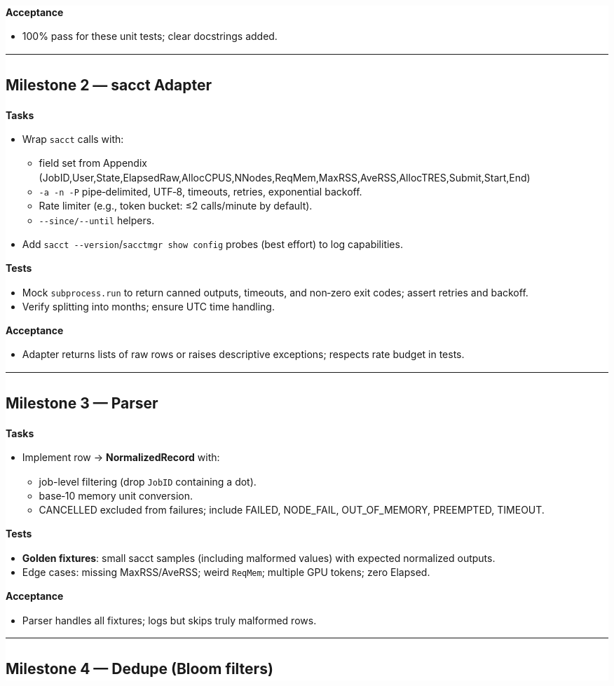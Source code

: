 **Acceptance**

* 100% pass for these unit tests; clear docstrings added.

---

## Milestone 2 — sacct Adapter

**Tasks**

* Wrap `sacct` calls with:

  * field set from Appendix (JobID,User,State,ElapsedRaw,AllocCPUS,NNodes,ReqMem,MaxRSS,AveRSS,AllocTRES,Submit,Start,End)
  * `-a -n -P` pipe‑delimited, UTF‑8, timeouts, retries, exponential backoff.
  * Rate limiter (e.g., token bucket: ≤2 calls/minute by default).
  * `--since/--until` helpers.
* Add `sacct --version`/`sacctmgr show config` probes (best effort) to log capabilities.

**Tests**

* Mock `subprocess.run` to return canned outputs, timeouts, and non‑zero exit codes; assert retries and backoff.
* Verify splitting into months; ensure UTC time handling.

**Acceptance**

* Adapter returns lists of raw rows or raises descriptive exceptions; respects rate budget in tests.

---

## Milestone 3 — Parser

**Tasks**

* Implement row → **NormalizedRecord** with:

  * job-level filtering (drop `JobID` containing a dot).
  * base‑10 memory unit conversion.
  * CANCELLED excluded from failures; include FAILED, NODE\_FAIL, OUT\_OF\_MEMORY, PREEMPTED, TIMEOUT.

**Tests**

* **Golden fixtures**: small sacct samples (including malformed values) with expected normalized outputs.
* Edge cases: missing MaxRSS/AveRSS; weird `ReqMem`; multiple GPU tokens; zero Elapsed.

**Acceptance**

* Parser handles all fixtures; logs but skips truly malformed rows.

---

## Milestone 4 — Dedupe (Bloom filters)
